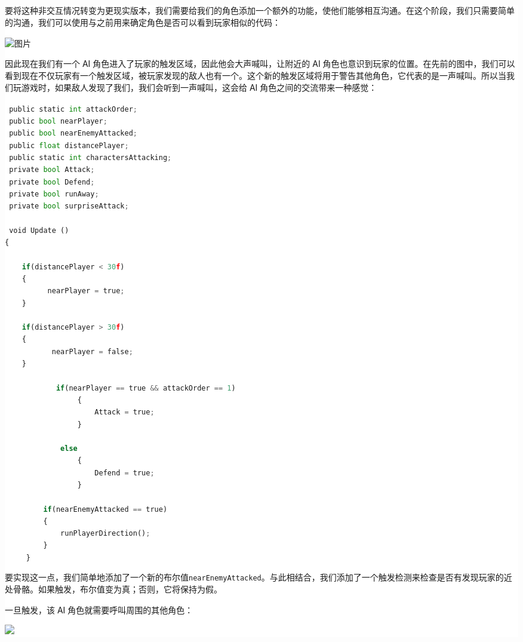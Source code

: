 要将这种非交互情况转变为更现实版本，我们需要给我们的角色添加一个额外的功能，使他们能够相互沟通。在这个阶段，我们只需要简单的沟通，我们可以使用与之前用来确定角色是否可以看到玩家相似的代码：

![图片](img/1d7f0886-1d48-4e06-a4c3-38c0ab660c71.png)

因此现在我们有一个 AI 角色进入了玩家的触发区域，因此他会大声喊叫，让附近的 AI 角色也意识到玩家的位置。在先前的图中，我们可以看到现在不仅玩家有一个触发区域，被玩家发现的敌人也有一个。这个新的触发区域将用于警告其他角色，它代表的是一声喊叫。所以当我们玩游戏时，如果敌人发现了我们，我们会听到一声喊叫，这会给 AI 角色之间的交流带来一种感觉：

```py
 public static int attackOrder;
 public bool nearPlayer;
 public bool nearEnemyAttacked;
 public float distancePlayer;
 public static int charactersAttacking;
 private bool Attack;
 private bool Defend;
 private bool runAway;
 private bool surpriseAttack;

 void Update () 
{

    if(distancePlayer < 30f)
    {
          nearPlayer = true;
    }

    if(distancePlayer > 30f)
    {
           nearPlayer = false;
    }

            if(nearPlayer == true && attackOrder == 1)
                 {
                     Attack = true;
                 }

             else 
                 {
                     Defend = true;
                 }

         if(nearEnemyAttacked == true)
         {
             runPlayerDirection();
         }
     }
```

要实现这一点，我们简单地添加了一个新的布尔值`nearEnemyAttacked`。与此相结合，我们添加了一个触发检测来检查是否有发现玩家的近处骨骼。如果触发，布尔值变为真；否则，它将保持为假。

一旦触发，该 AI 角色就需要呼叫周围的其他角色：

![](img/c6916b02-6981-4e05-971b-b09d393e5732.png)
